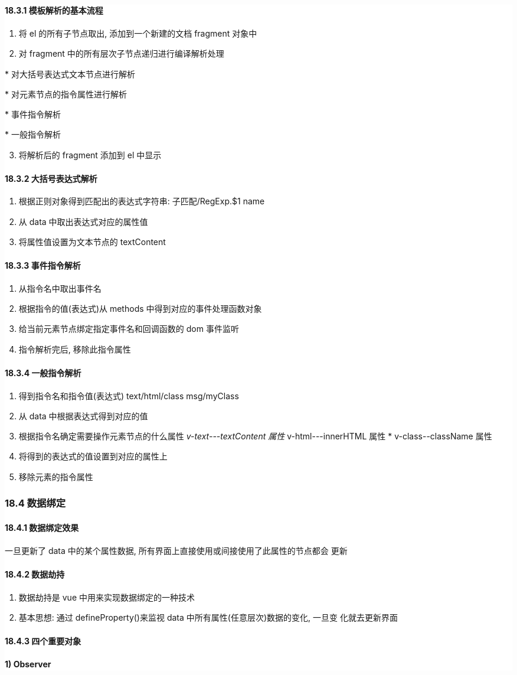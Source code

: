 #### 18.3.1 模板解析的基本流程

1. 将 el 的所有子节点取出, 添加到一个新建的文档 fragment 对象中

2. 对 fragment 中的所有层次子节点递归进行编译解析处理

\* 对大括号表达式文本节点进行解析

\* 对元素节点的指令属性进行解析

\* 事件指令解析

\* 一般指令解析

3. 将解析后的 fragment 添加到 el 中显示

#### 18.3.2 大括号表达式解析

1. 根据正则对象得到匹配出的表达式字符串: 子匹配/RegExp.\$1 name

2. 从 data 中取出表达式对应的属性值

3. 将属性值设置为文本节点的 textContent

#### 18.3.3 事件指令解析

1. 从指令名中取出事件名

2. 根据指令的值(表达式)从 methods 中得到对应的事件处理函数对象

3. 给当前元素节点绑定指定事件名和回调函数的 dom 事件监听

4. 指令解析完后, 移除此指令属性

#### 18.3.4 一般指令解析

1. 得到指令名和指令值(表达式) text/html/class msg/myClass

2. 从 data 中根据表达式得到对应的值

3. 根据指令名确定需要操作元素节点的什么属性 _v-text---textContent 属性_ v-html---innerHTML 属性 \* v-class--className 属性

4. 将得到的表达式的值设置到对应的属性上

5. 移除元素的指令属性

### 18.4 数据绑定

#### 18.4.1 数据绑定效果

一旦更新了 data 中的某个属性数据, 所有界面上直接使用或间接使用了此属性的节点都会 更新

#### 18.4.2 数据劫持

1. 数据劫持是 vue 中用来实现数据绑定的一种技术

2. 基本思想: 通过 defineProperty()来监视 data 中所有属性(任意层次)数据的变化, 一旦变 化就去更新界面

#### 18.4.3 四个重要对象

**1) Observer**
